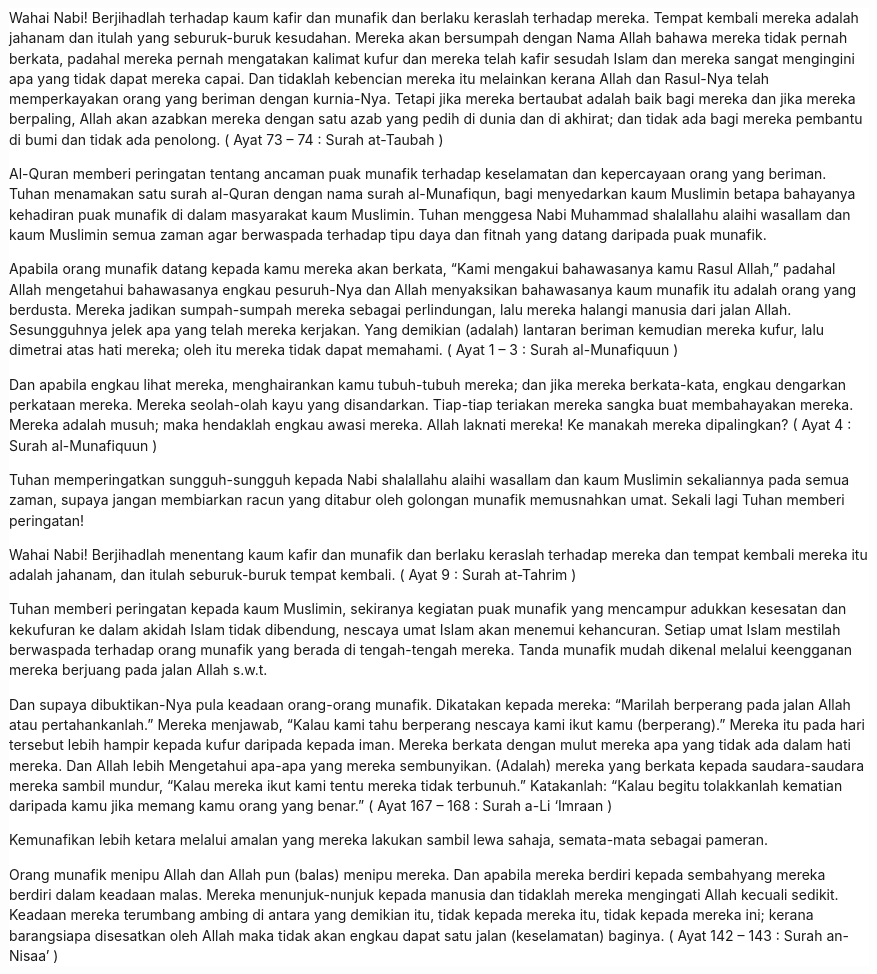 Wahai Nabi! Berjihadlah terhadap kaum kafir dan munafik dan berlaku keraslah terhadap mereka. Tempat kembali mereka adalah jahanam dan itulah yang seburuk-buruk kesudahan. Mereka akan bersumpah dengan Nama Allah bahawa mereka tidak pernah berkata, padahal mereka pernah mengatakan kalimat kufur dan mereka telah kafir sesudah Islam dan mereka sangat mengingini apa yang tidak dapat mereka capai. Dan tidaklah kebencian mereka itu melainkan kerana Allah dan Rasul-Nya telah memperkayakan orang yang beriman dengan kurnia-Nya. Tetapi jika mereka bertaubat adalah baik bagi mereka dan jika mereka berpaling, Allah akan azabkan mereka dengan satu azab yang pedih di dunia dan di akhirat; dan tidak ada bagi mereka pembantu di bumi dan tidak ada penolong. ( Ayat 73 – 74 : Surah at-Taubah )

Al-Quran memberi peringatan tentang ancaman puak munafik terhadap keselamatan dan kepercayaan orang yang beriman. Tuhan menamakan satu surah al-Quran dengan nama surah al-Munafiqun, bagi menyedarkan kaum Muslimin betapa bahayanya kehadiran puak munafik di dalam masyarakat kaum Muslimin. Tuhan menggesa Nabi Muhammad shalallahu alaihi wasallam dan kaum Muslimin semua zaman agar berwaspada terhadap tipu daya dan fitnah yang datang daripada puak munafik.

Apabila orang munafik datang kepada kamu mereka akan berkata, “Kami mengakui bahawasanya kamu Rasul Allah,” padahal Allah mengetahui bahawasanya engkau pesuruh-Nya dan Allah menyaksikan bahawasanya kaum munafik itu adalah orang yang berdusta. Mereka jadikan sumpah-sumpah mereka sebagai perlindungan, lalu mereka halangi manusia dari jalan Allah. Sesungguhnya jelek apa yang telah mereka kerjakan. Yang demikian (adalah) lantaran beriman kemudian mereka kufur, lalu dimetrai atas hati mereka; oleh itu mereka tidak dapat memahami. ( Ayat 1 – 3 : Surah al-Munafiquun )

Dan apabila engkau lihat mereka, menghairankan kamu tubuh-tubuh mereka; dan jika mereka berkata-kata, engkau dengarkan perkataan mereka. Mereka seolah-olah kayu yang disandarkan. Tiap-tiap teriakan mereka sangka buat membahayakan mereka. Mereka adalah musuh; maka hendaklah engkau awasi mereka. Allah laknati mereka! Ke manakah mereka dipalingkan? ( Ayat 4 : Surah al-Munafiquun )

Tuhan memperingatkan sungguh-sungguh kepada Nabi shalallahu alaihi wasallam dan kaum Muslimin sekaliannya pada semua zaman, supaya jangan membiarkan racun yang ditabur oleh golongan munafik memusnahkan umat. Sekali lagi Tuhan memberi peringatan!

Wahai Nabi! Berjihadlah menentang kaum kafir dan munafik dan berlaku keraslah terhadap mereka dan tempat kembali mereka itu adalah jahanam, dan itulah seburuk-buruk tempat kembali. ( Ayat 9 : Surah at-Tahrim )

Tuhan memberi peringatan kepada kaum Muslimin, sekiranya kegiatan puak munafik yang mencampur adukkan kesesatan dan kekufuran ke dalam akidah Islam tidak dibendung, nescaya umat Islam akan menemui kehancuran. Setiap umat Islam mestilah berwaspada terhadap orang munafik yang berada di tengah-tengah mereka. Tanda munafik mudah dikenal melalui keengganan mereka berjuang pada jalan Allah s.w.t.

Dan supaya dibuktikan-Nya pula keadaan orang-orang munafik. Dikatakan kepada mereka: “Marilah berperang pada jalan Allah atau pertahankanlah.” Mereka menjawab, “Kalau kami tahu berperang nescaya kami ikut kamu (berperang).” Mereka itu pada hari tersebut lebih hampir kepada kufur daripada kepada iman. Mereka berkata dengan mulut mereka apa yang tidak ada dalam hati mereka. Dan Allah lebih Mengetahui apa-apa yang mereka sembunyikan. (Adalah) mereka yang berkata kepada saudara-saudara mereka sambil mundur, “Kalau mereka ikut kami tentu mereka tidak terbunuh.” Katakanlah: “Kalau begitu tolakkanlah kematian daripada kamu jika memang kamu orang yang benar.” ( Ayat 167 – 168 : Surah a-Li ‘Imraan )

Kemunafikan lebih ketara melalui amalan yang mereka lakukan sambil lewa sahaja, semata-mata sebagai pameran.

Orang munafik menipu Allah dan Allah pun (balas) menipu mereka. Dan apabila mereka berdiri kepada sembahyang mereka berdiri dalam keadaan malas. Mereka menunjuk-nunjuk kepada manusia dan tidaklah mereka mengingati Allah kecuali sedikit. Keadaan mereka terumbang ambing di antara yang demikian itu, tidak kepada mereka itu, tidak kepada mereka ini; kerana barangsiapa disesatkan oleh Allah maka tidak akan engkau dapat satu jalan (keselamatan) baginya. ( Ayat 142 – 143 : Surah an-Nisaa’ )
